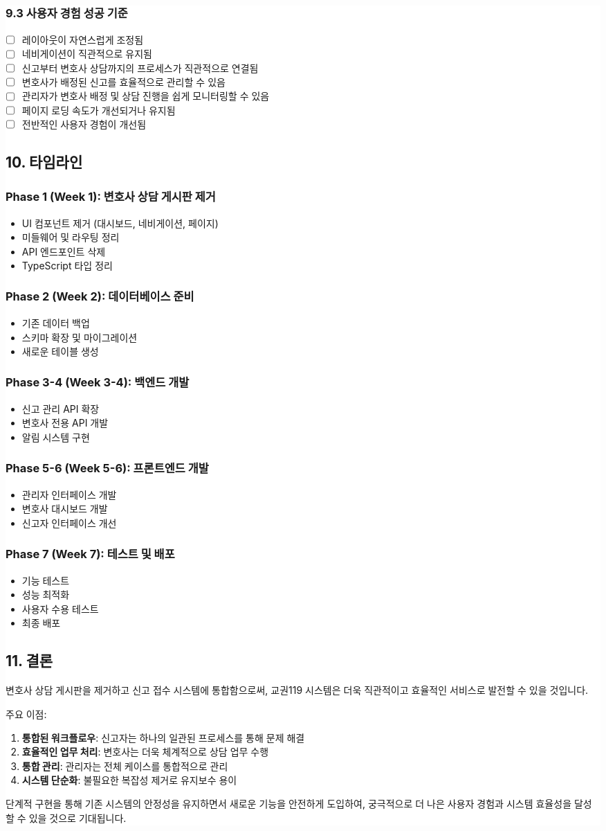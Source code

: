 ### 9.3 사용자 경험 성공 기준
- [ ] 레이아웃이 자연스럽게 조정됨
- [ ] 네비게이션이 직관적으로 유지됨
- [ ] 신고부터 변호사 상담까지의 프로세스가 직관적으로 연결됨
- [ ] 변호사가 배정된 신고를 효율적으로 관리할 수 있음
- [ ] 관리자가 변호사 배정 및 상담 진행을 쉽게 모니터링할 수 있음
- [ ] 페이지 로딩 속도가 개선되거나 유지됨
- [ ] 전반적인 사용자 경험이 개선됨

## 10. 타임라인

### Phase 1 (Week 1): 변호사 상담 게시판 제거
- UI 컴포넌트 제거 (대시보드, 네비게이션, 페이지)
- 미들웨어 및 라우팅 정리
- API 엔드포인트 삭제
- TypeScript 타입 정리

### Phase 2 (Week 2): 데이터베이스 준비
- 기존 데이터 백업
- 스키마 확장 및 마이그레이션
- 새로운 테이블 생성

### Phase 3-4 (Week 3-4): 백엔드 개발
- 신고 관리 API 확장
- 변호사 전용 API 개발
- 알림 시스템 구현

### Phase 5-6 (Week 5-6): 프론트엔드 개발
- 관리자 인터페이스 개발
- 변호사 대시보드 개발
- 신고자 인터페이스 개선

### Phase 7 (Week 7): 테스트 및 배포
- 기능 테스트
- 성능 최적화
- 사용자 수용 테스트
- 최종 배포

## 11. 결론

변호사 상담 게시판을 제거하고 신고 접수 시스템에 통합함으로써, 교권119 시스템은 더욱 직관적이고 효율적인 서비스로 발전할 수 있을 것입니다.

주요 이점:
1. **통합된 워크플로우**: 신고자는 하나의 일관된 프로세스를 통해 문제 해결
2. **효율적인 업무 처리**: 변호사는 더욱 체계적으로 상담 업무 수행
3. **통합 관리**: 관리자는 전체 케이스를 통합적으로 관리
4. **시스템 단순화**: 불필요한 복잡성 제거로 유지보수 용이

단계적 구현을 통해 기존 시스템의 안정성을 유지하면서 새로운 기능을 안전하게 도입하여, 궁극적으로 더 나은 사용자 경험과 시스템 효율성을 달성할 수 있을 것으로 기대됩니다.